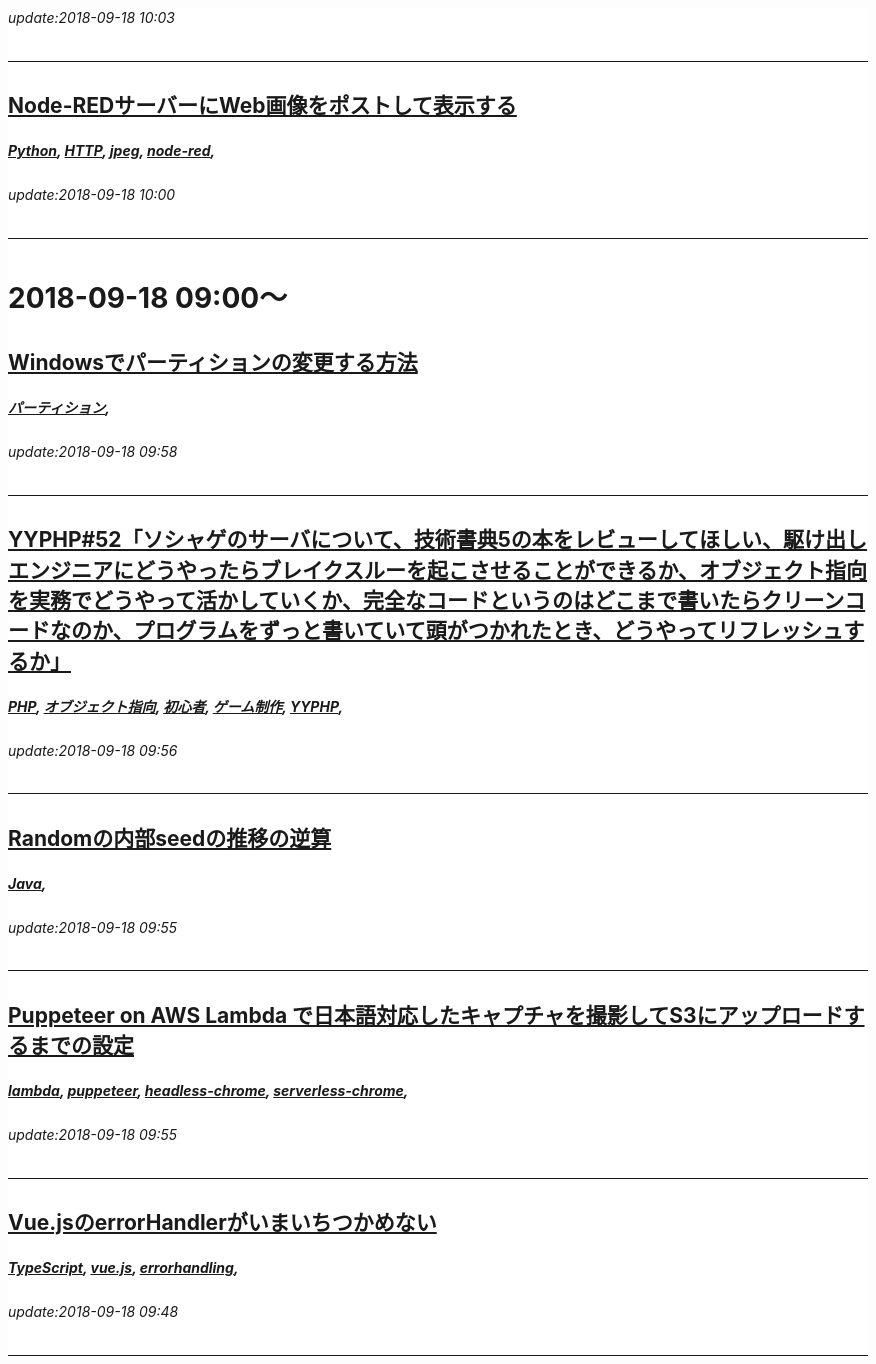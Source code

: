 ###### update:2018-09-18 10:03
---
## [Node-REDサーバーにWeb画像をポストして表示する](https://qiita.com/dinosauria123/items/cc06caecf36767ec541b)
##### [Python](https://qiita.com/tags/Python), [HTTP](https://qiita.com/tags/HTTP), [jpeg](https://qiita.com/tags/jpeg), [node-red](https://qiita.com/tags/node-red), 
###### update:2018-09-18 10:00
---




# 2018-09-18 09:00～
## [Windowsでパーティションの変更する方法](https://qiita.com/hijion/items/6ddf861fe959512218da)
##### [パーティション](https://qiita.com/tags/パーティション), 
###### update:2018-09-18 09:58
---
## [YYPHP#52「ソシャゲのサーバについて、技術書典5の本をレビューしてほしい、駆け出しエンジニアにどうやったらブレイクスルーを起こさせることができるか、オブジェクト指向を実務でどうやって活かしていくか、完全なコードというのはどこまで書いたらクリーンコードなのか、プログラムをずっと書いていて頭がつかれたとき、どうやってリフレッシュするか」](https://qiita.com/nouphet/items/3bb4c213c12b63719044)
##### [PHP](https://qiita.com/tags/PHP), [オブジェクト指向](https://qiita.com/tags/オブジェクト指向), [初心者](https://qiita.com/tags/初心者), [ゲーム制作](https://qiita.com/tags/ゲーム制作), [YYPHP](https://qiita.com/tags/YYPHP), 
###### update:2018-09-18 09:56
---
## [Randomの内部seedの推移の逆算](https://qiita.com/MirrgieRiana/items/1833ec6ab9d90341760a)
##### [Java](https://qiita.com/tags/Java), 
###### update:2018-09-18 09:55
---
## [Puppeteer on AWS Lambda で日本語対応したキャプチャを撮影してS3にアップロードするまでの設定](https://qiita.com/zyyx-matsushita/items/c33f79e33f242395019e)
##### [lambda](https://qiita.com/tags/lambda), [puppeteer](https://qiita.com/tags/puppeteer), [headless-chrome](https://qiita.com/tags/headless-chrome), [serverless-chrome](https://qiita.com/tags/serverless-chrome), 
###### update:2018-09-18 09:55
---
## [Vue.jsのerrorHandlerがいまいちつかめない](https://qiita.com/kai_kou/items/90255bdcfaa44f5d1de9)
##### [TypeScript](https://qiita.com/tags/TypeScript), [vue.js](https://qiita.com/tags/vue.js), [errorhandling](https://qiita.com/tags/errorhandling), 
###### update:2018-09-18 09:48
---